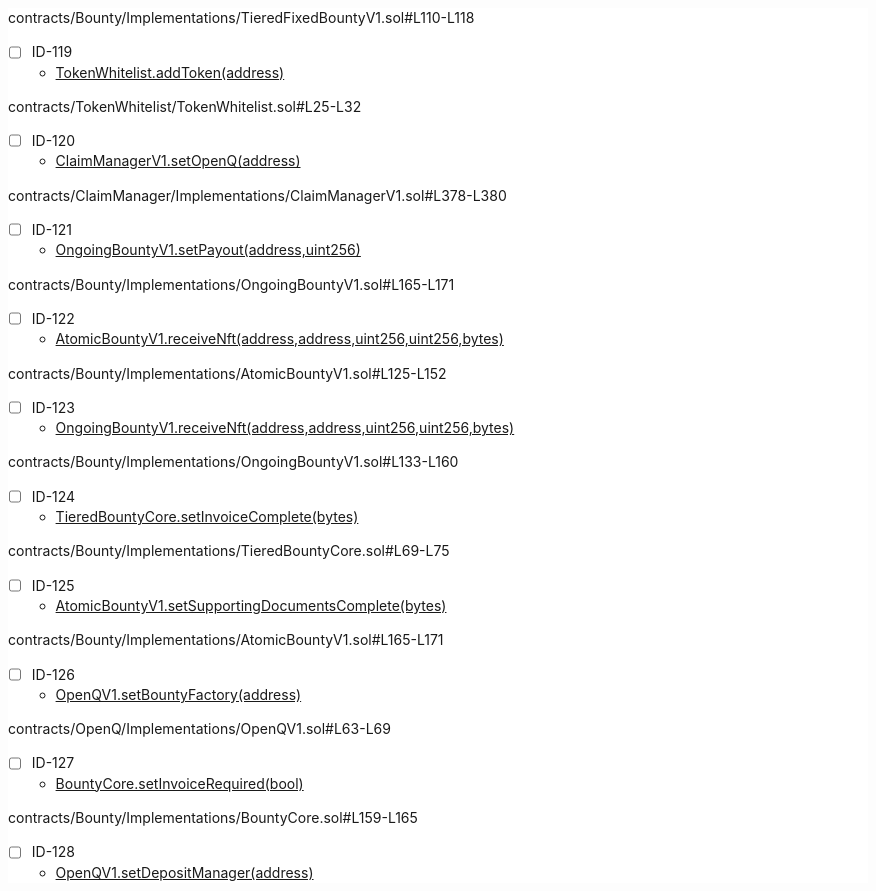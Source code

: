 contracts/Bounty/Implementations/TieredFixedBountyV1.sol#L110-L118


 - [ ] ID-119
	- [TokenWhitelist.addToken(address)](contracts/TokenWhitelist/TokenWhitelist.sol#L25-L32)

contracts/TokenWhitelist/TokenWhitelist.sol#L25-L32


 - [ ] ID-120
	- [ClaimManagerV1.setOpenQ(address)](contracts/ClaimManager/Implementations/ClaimManagerV1.sol#L378-L380)

contracts/ClaimManager/Implementations/ClaimManagerV1.sol#L378-L380


 - [ ] ID-121
	- [OngoingBountyV1.setPayout(address,uint256)](contracts/Bounty/Implementations/OngoingBountyV1.sol#L165-L171)

contracts/Bounty/Implementations/OngoingBountyV1.sol#L165-L171


 - [ ] ID-122
	- [AtomicBountyV1.receiveNft(address,address,uint256,uint256,bytes)](contracts/Bounty/Implementations/AtomicBountyV1.sol#L125-L152)

contracts/Bounty/Implementations/AtomicBountyV1.sol#L125-L152


 - [ ] ID-123
	- [OngoingBountyV1.receiveNft(address,address,uint256,uint256,bytes)](contracts/Bounty/Implementations/OngoingBountyV1.sol#L133-L160)

contracts/Bounty/Implementations/OngoingBountyV1.sol#L133-L160


 - [ ] ID-124
	- [TieredBountyCore.setInvoiceComplete(bytes)](contracts/Bounty/Implementations/TieredBountyCore.sol#L69-L75)

contracts/Bounty/Implementations/TieredBountyCore.sol#L69-L75


 - [ ] ID-125
	- [AtomicBountyV1.setSupportingDocumentsComplete(bytes)](contracts/Bounty/Implementations/AtomicBountyV1.sol#L165-L171)

contracts/Bounty/Implementations/AtomicBountyV1.sol#L165-L171


 - [ ] ID-126
	- [OpenQV1.setBountyFactory(address)](contracts/OpenQ/Implementations/OpenQV1.sol#L63-L69)

contracts/OpenQ/Implementations/OpenQV1.sol#L63-L69


 - [ ] ID-127
	- [BountyCore.setInvoiceRequired(bool)](contracts/Bounty/Implementations/BountyCore.sol#L159-L165)

contracts/Bounty/Implementations/BountyCore.sol#L159-L165


 - [ ] ID-128
	- [OpenQV1.setDepositManager(address)](contracts/OpenQ/Implementations/OpenQV1.sol#L83-L89)
